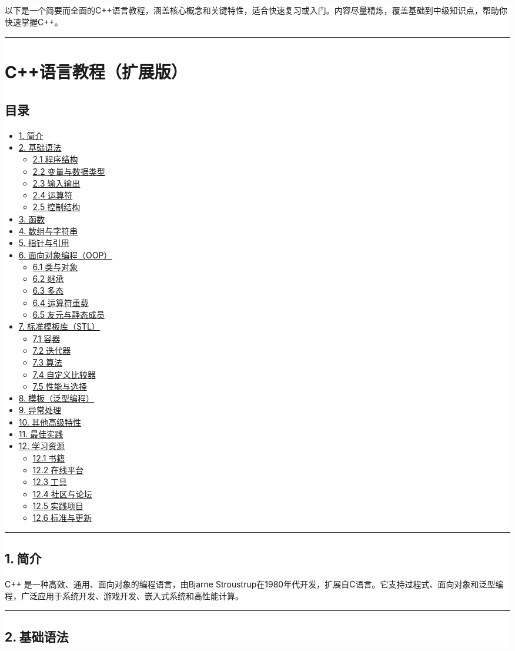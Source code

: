 以下是一个简要而全面的C++语言教程，涵盖核心概念和关键特性，适合快速复习或入门。内容尽量精炼，覆盖基础到中级知识点，帮助你快速掌握C++。

---
# C++语言教程（扩展版）

## 目录
- [1. 简介](#1-简介)
- [2. 基础语法](#2-基础语法)
  - [2.1 程序结构](#21-程序结构)
  - [2.2 变量与数据类型](#22-变量与数据类型)
  - [2.3 输入输出](#23-输入输出)
  - [2.4 运算符](#24-运算符)
  - [2.5 控制结构](#25-控制结构)
- [3. 函数](#3-函数)
- [4. 数组与字符串](#4-数组与字符串)
- [5. 指针与引用](#5-指针与引用)
- [6. 面向对象编程（OOP）](#6-面向对象编程oop)
  - [6.1 类与对象](#61-类与对象)
  - [6.2 继承](#62-继承)
  - [6.3 多态](#63-多态)
  - [6.4 运算符重载](#64-运算符重载)
  - [6.5 友元与静态成员](#65-友元与静态成员)
- [7. 标准模板库（STL）](#7-标准模板库stl)
  - [7.1 容器](#71-容器)
  - [7.2 迭代器](#72-迭代器)
  - [7.3 算法](#73-算法)
  - [7.4 自定义比较器](#74-自定义比较器)
  - [7.5 性能与选择](#75-性能与选择)
- [8. 模板（泛型编程）](#8-模板泛型编程)
- [9. 异常处理](#9-异常处理)
- [10. 其他高级特性](#10-其他高级特性)
- [11. 最佳实践](#11-最佳实践)
- [12. 学习资源](#12-学习资源)
  - [12.1 书籍](#121-书籍)
  - [12.2 在线平台](#122-在线平台)
  - [12.3 工具](#123-工具)
  - [12.4 社区与论坛](#124-社区与论坛)
  - [12.5 实践项目](#125-实践项目)
  - [12.6 标准与更新](#126-标准与更新)

---

## 1. 简介
C++ 是一种高效、通用、面向对象的编程语言，由Bjarne Stroustrup在1980年代开发，扩展自C语言。它支持过程式、面向对象和泛型编程，广泛应用于系统开发、游戏开发、嵌入式系统和高性能计算。

---

## 2. 基础语法
